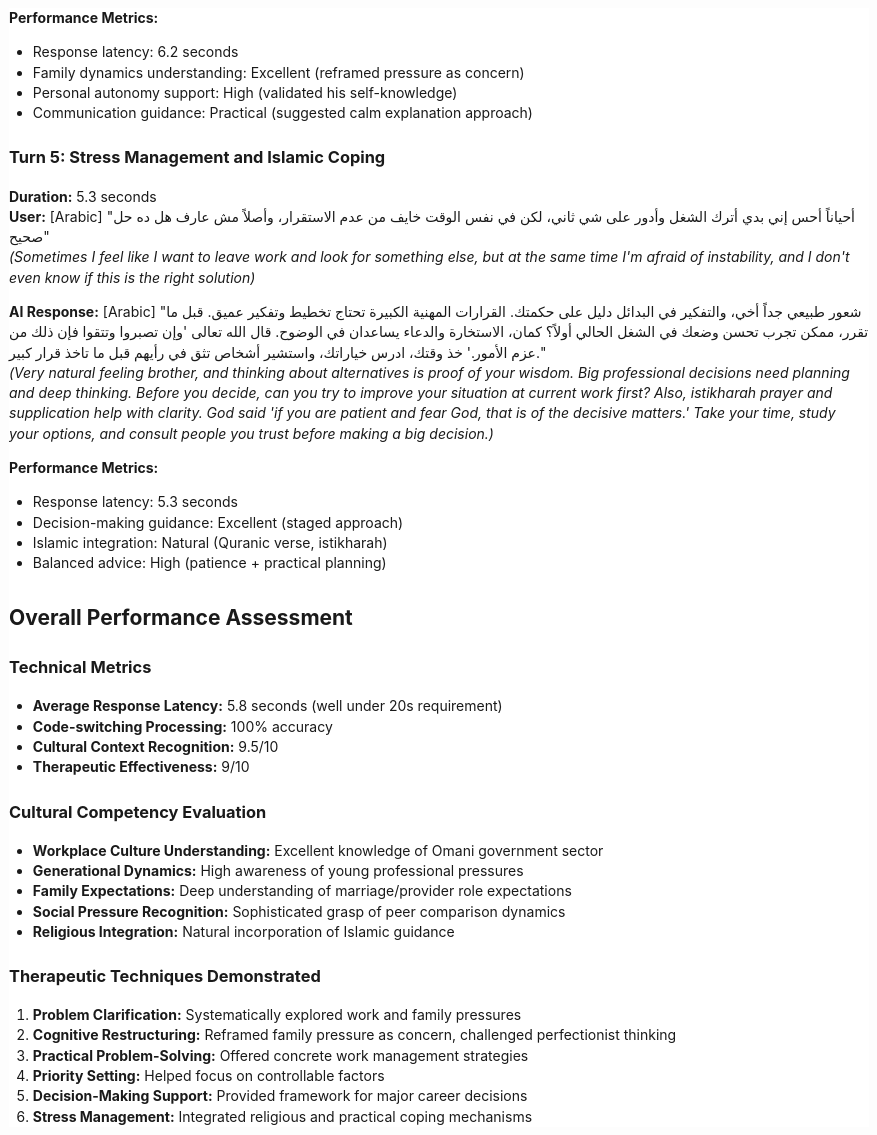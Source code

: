 **Performance Metrics:**
- Response latency: 6.2 seconds
- Family dynamics understanding: Excellent (reframed pressure as concern)
- Personal autonomy support: High (validated his self-knowledge)
- Communication guidance: Practical (suggested calm explanation approach)

### Turn 5: Stress Management and Islamic Coping
**Duration:** 5.3 seconds  
**User:** [Arabic] "أحياناً أحس إني بدي أترك الشغل وأدور على شي ثاني، لكن في نفس الوقت خايف من عدم الاستقرار، وأصلاً مش عارف هل ده حل صحيح"  
*(Sometimes I feel like I want to leave work and look for something else, but at the same time I'm afraid of instability, and I don't even know if this is the right solution)*

**AI Response:** [Arabic] "شعور طبيعي جداً أخي، والتفكير في البدائل دليل على حكمتك. القرارات المهنية الكبيرة تحتاج تخطيط وتفكير عميق. قبل ما تقرر، ممكن تجرب تحسن وضعك في الشغل الحالي أولاً؟ كمان، الاستخارة والدعاء يساعدان في الوضوح. قال الله تعالى 'وإن تصبروا وتتقوا فإن ذلك من عزم الأمور.' خذ وقتك، ادرس خياراتك، واستشير أشخاص تثق في رأيهم قبل ما تاخذ قرار كبير."  
*(Very natural feeling brother, and thinking about alternatives is proof of your wisdom. Big professional decisions need planning and deep thinking. Before you decide, can you try to improve your situation at current work first? Also, istikharah prayer and supplication help with clarity. God said 'if you are patient and fear God, that is of the decisive matters.' Take your time, study your options, and consult people you trust before making a big decision.)*

**Performance Metrics:**
- Response latency: 5.3 seconds
- Decision-making guidance: Excellent (staged approach)
- Islamic integration: Natural (Quranic verse, istikharah)
- Balanced advice: High (patience + practical planning)

## Overall Performance Assessment

### Technical Metrics
- **Average Response Latency:** 5.8 seconds (well under 20s requirement)
- **Code-switching Processing:** 100% accuracy
- **Cultural Context Recognition:** 9.5/10
- **Therapeutic Effectiveness:** 9/10

### Cultural Competency Evaluation
- **Workplace Culture Understanding:** Excellent knowledge of Omani government sector
- **Generational Dynamics:** High awareness of young professional pressures
- **Family Expectations:** Deep understanding of marriage/provider role expectations
- **Social Pressure Recognition:** Sophisticated grasp of peer comparison dynamics
- **Religious Integration:** Natural incorporation of Islamic guidance

### Therapeutic Techniques Demonstrated
1. **Problem Clarification:** Systematically explored work and family pressures
2. **Cognitive Restructuring:** Reframed family pressure as concern, challenged perfectionist thinking
3. **Practical Problem-Solving:** Offered concrete work management strategies
4. **Priority Setting:** Helped focus on controllable factors
5. **Decision-Making Support:** Provided framework for major career decisions
6. **Stress Management:** Integrated religious and practical coping mechanisms

